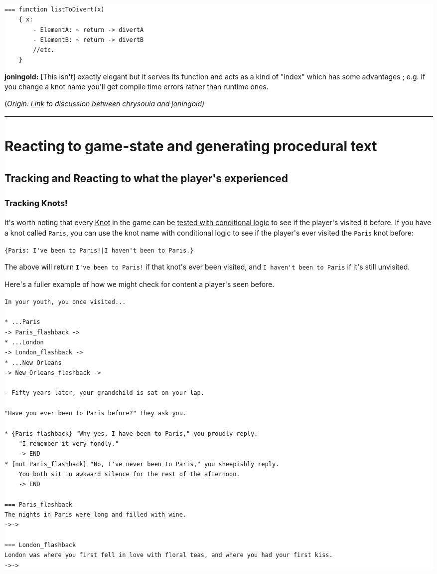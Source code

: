 ```
=== function listToDivert(x)
	{ x:
		- ElementA: ~ return -> divertA
		- ElementB: ~ return -> divertB
		//etc.
	}
```

**joningold:** [This isn't] exactly elegant but it serves its function and acts as a kind of "index" which has some advantages ; e.g. if you change a knot name you'll get compile time errors rather than runtime ones.

(*Origin: [Link](https://discordapp.com/channels/329929050866843648/329929390358265857/371578106575847424) to discussion between chrysoula and joningold)*

---

# Reacting to game-state and generating procedural text

## Tracking and Reacting to what the player's experienced

### Tracking Knots!

It's worth noting that every [Knot](https://github.com/inkle/ink/blob/master/Documentation/WritingWithInk.md#3-knots) in the game can be [tested with conditional logic](https://github.com/inkle/ink/blob/master/Documentation/WritingWithInk.md#conditional-choices) to see if the player's visited it before. If you have a knot called `Paris`, you can use the knot name with conditional logic to see if the player's ever visited the `Paris` knot before: 

`{Paris: I've been to Paris!|I haven't been to Paris.}` 

The above will return `I've been to Paris!` if that knot's ever been visited, and `I haven't been to Paris` if it's still unvisited.

Here's a fuller example of how we might check for content a player's seen before.

```
In your youth, you once visited...

* ...Paris 
-> Paris_flashback -> 
* ...London 
-> London_flashback ->
* ...New Orleans 
-> New_Orleans_flashback ->

- Fifty years later, your grandchild is sat on your lap.

"Have you ever been to Paris before?" they ask you.

* {Paris_flashback} "Why yes, I have been to Paris," you proudly reply.
    "I remember it very fondly."
    -> END
* {not Paris_flashback} "No, I've never been to Paris," you sheepishly reply.
    You both sit in awkward silence for the rest of the afternoon.
    -> END

=== Paris_flashback
The nights in Paris were long and filled with wine.
->->

=== London_flashback
London was where you first fell in love with floral teas, and where you had your first kiss.
->->
```